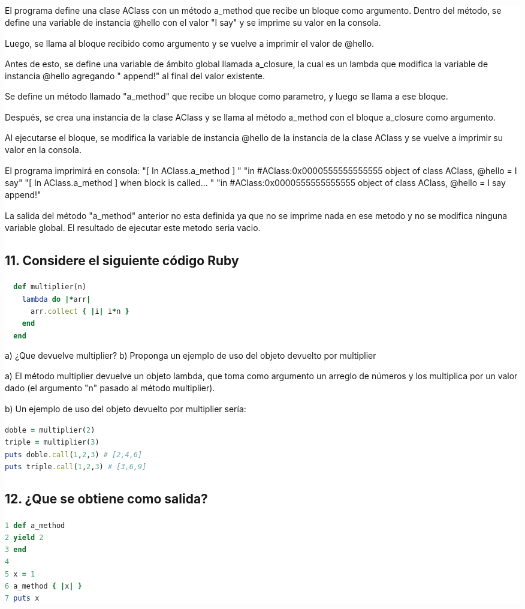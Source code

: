 
El programa define una clase AClass con un método a_method que recibe un bloque como argumento. Dentro del método, se define una variable de instancia @hello con el valor "I say" y se imprime su valor en la consola.

Luego, se llama al bloque recibido como argumento y se vuelve a imprimir el valor de @hello.

Antes de esto, se define una variable de ámbito global llamada a_closure, la cual es un lambda que modifica la variable de instancia @hello agregando " append!" al final del valor existente. 

Se define un método llamado "a_method" que recibe un bloque como parametro, y luego se llama a ese bloque.

Después, se crea una instancia de la clase AClass y se llama al método a_method con el bloque a_closure como argumento. 

Al ejecutarse el bloque, se modifica la variable de instancia @hello de la instancia de la clase AClass y se vuelve a imprimir su valor en la consola. 

El programa imprimirá en consola:
"[ In AClass.a_method ] " "in #AClass:0x0000555555555555 object of class AClass, @hello = I say" "[ In AClass.a_method ] when block is called... " "in #AClass:0x0000555555555555 object of class AClass, @hello = I say append!"

La salida del método "a_method" anterior no esta definida ya que no se imprime nada en ese metodo y no se modifica ninguna variable global. El resultado de ejecutar este metodo seria vacio.


## 11. Considere el siguiente código Ruby
    
```Ruby
  def multiplier(n)
    lambda do |*arr|
      arr.collect { |i| i*n }
    end
  end
```

a) ¿Que devuelve multiplier?
b) Proponga un ejemplo de uso del objeto devuelto por multiplier

a) El método multiplier devuelve un objeto lambda, que toma como argumento un arreglo de números y los multiplica por un valor dado (el argumento "n" pasado al método multiplier). 

b) Un ejemplo de uso del objeto devuelto por multiplier sería:
```Ruby 
doble = multiplier(2) 
triple = multiplier(3) 
puts doble.call(1,2,3) # [2,4,6] 
puts triple.call(1,2,3) # [3,6,9]
```

## 12.  ¿Que se obtiene como salida?

```Ruby
1 def a_method
2 yield 2
3 end
4
5 x = 1
6 a_method { |x| }
7 puts x
```
